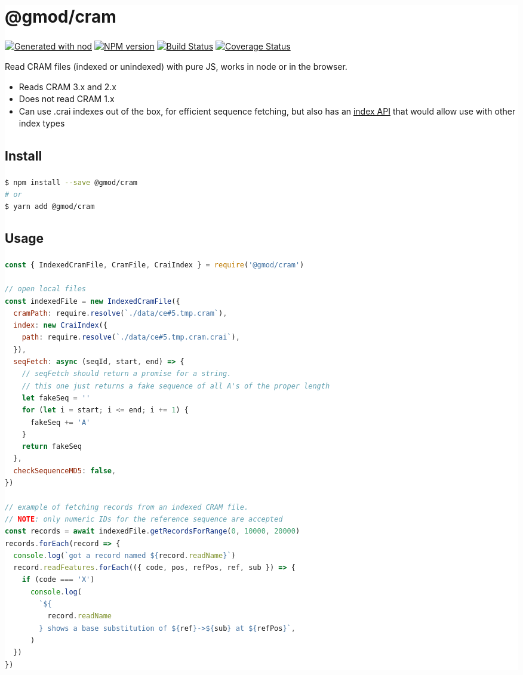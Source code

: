 # @gmod/cram

[![Generated with nod](https://img.shields.io/badge/generator-nod-2196F3.svg?style=flat-square)](https://github.com/diegohaz/nod)
[![NPM version](https://img.shields.io/npm/v/@gmod/cram.svg?style=flat-square)](https://npmjs.org/package/@gmod/cram)
[![Build Status](https://img.shields.io/travis/GMOD/cram-js/master.svg?style=flat-square)](https://travis-ci.org/GMOD/cram-js) [![Coverage Status](https://img.shields.io/codecov/c/github/GMOD/cram-js/master.svg?style=flat-square)](https://codecov.io/gh/GMOD/cram-js/branch/master)

Read CRAM files (indexed or unindexed) with pure JS, works in node or in the browser.

-   Reads CRAM 3.x and 2.x
-   Does not read CRAM 1.x
-   Can use .crai indexes out of the box, for efficient sequence fetching, but also has an [index API](#craiindex) that would allow use with other index types

## Install

```bash
$ npm install --save @gmod/cram
# or
$ yarn add @gmod/cram
```

## Usage

```js
const { IndexedCramFile, CramFile, CraiIndex } = require('@gmod/cram')

// open local files
const indexedFile = new IndexedCramFile({
  cramPath: require.resolve(`./data/ce#5.tmp.cram`),
  index: new CraiIndex({
    path: require.resolve(`./data/ce#5.tmp.cram.crai`),
  }),
  seqFetch: async (seqId, start, end) => {
    // seqFetch should return a promise for a string.
    // this one just returns a fake sequence of all A's of the proper length
    let fakeSeq = ''
    for (let i = start; i <= end; i += 1) {
      fakeSeq += 'A'
    }
    return fakeSeq
  },
  checkSequenceMD5: false,
})

// example of fetching records from an indexed CRAM file.
// NOTE: only numeric IDs for the reference sequence are accepted
const records = await indexedFile.getRecordsForRange(0, 10000, 20000)
records.forEach(record => {
  console.log(`got a record named ${record.readName}`)
  record.readFeatures.forEach(({ code, pos, refPos, ref, sub }) => {
    if (code === 'X')
      console.log(
        `${
          record.readName
        } shows a base substitution of ${ref}->${sub} at ${refPos}`,
      )
  })
})

```
